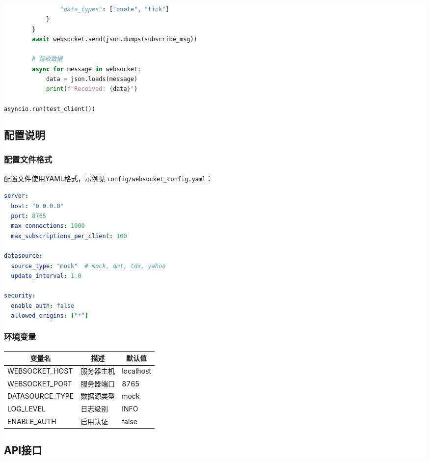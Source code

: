 ```python
                "data_types": ["quote", "tick"]
            }
        }
        await websocket.send(json.dumps(subscribe_msg))
        
        # 接收数据
        async for message in websocket:
            data = json.loads(message)
            print(f"Received: {data}")

asyncio.run(test_client())
```

## 配置说明

### 配置文件格式

配置文件使用YAML格式，示例见 `config/websocket_config.yaml`：

```yaml
server:
  host: "0.0.0.0"
  port: 8765
  max_connections: 1000
  max_subscriptions_per_client: 100

datasource:
  source_type: "mock"  # mock, qmt, tdx, yahoo
  update_interval: 1.0

security:
  enable_auth: false
  allowed_origins: ["*"]
```

### 环境变量

| 变量名 | 描述 | 默认值 |
|--------|------|--------|
| WEBSOCKET_HOST | 服务器主机 | localhost |
| WEBSOCKET_PORT | 服务器端口 | 8765 |
| DATASOURCE_TYPE | 数据源类型 | mock |
| LOG_LEVEL | 日志级别 | INFO |
| ENABLE_AUTH | 启用认证 | false |

## API接口
